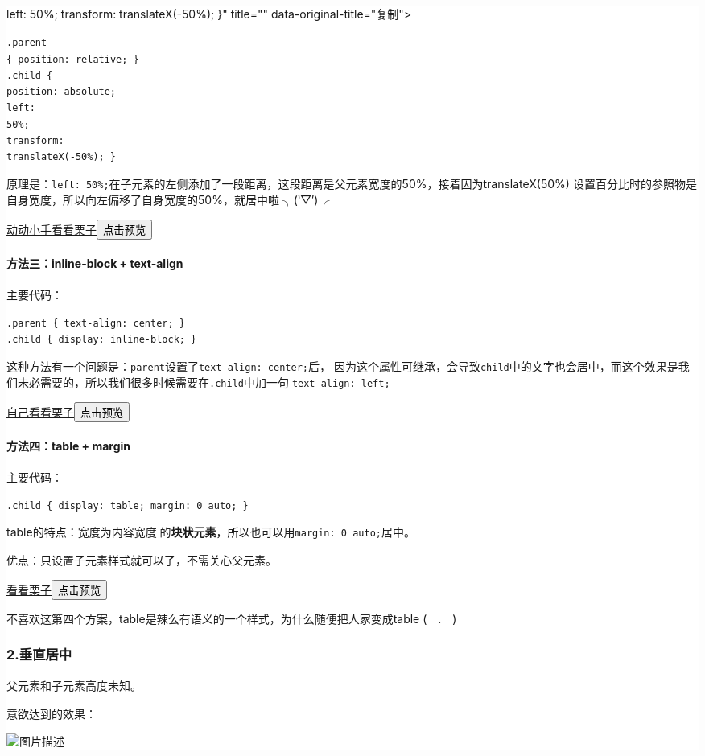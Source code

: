   left: 50%;
  transform: translateX(-50%);
}" title="" data-original-title="复制"></span>
      <span type="button" class="saveToNote code-tool" data-toggle="tooltip" data-placement="top" title="" data-original-title="放进笔记"></span>
      </div>
      </div><pre class="hljs css"><code><span class="hljs-selector-class">.parent</span> { <span class="hljs-attribute">position</span>: relative; }
<span class="hljs-selector-class">.child</span> { 
  <span class="hljs-attribute">position</span>: absolute;
  <span class="hljs-attribute">left</span>: <span class="hljs-number">50%</span>;
  <span class="hljs-attribute">transform</span>: <span class="hljs-built_in">translateX</span>(-50%);
}</code></pre>
<p>原理是：<code>left: 50%;</code>在子元素的左侧添加了一段距离，这段距离是父元素宽度的50%，接着因为translateX(50%) 设置百分比时的参照物是自身宽度，所以向左偏移了自身宽度的50%，就居中啦  ╮(‵▽′)╭ </p>
<p><a href="https://jsfiddle.net/DarcyAn/0nrw7s4w/" rel="nofollow noreferrer" target="_blank">动动小手看看栗子</a><button class="btn btn-xs btn-default ml10 preview" data-url="DarcyAn/0nrw7s4w/" data-typeid="0">点击预览</button></p>
<h4>方法三：inline-block + text-align</h4>
<p>主要代码：</p>
<div class="widget-codetool" style="display:none;">
      <div class="widget-codetool--inner">
      <span class="selectCode code-tool" data-toggle="tooltip" data-placement="top" title="" data-original-title="全选"></span>
      <span type="button" class="copyCode code-tool" data-toggle="tooltip" data-placement="top" data-clipboard-text=".parent { text-align: center; }
.child { display: inline-block; }" title="" data-original-title="复制"></span>
      <span type="button" class="saveToNote code-tool" data-toggle="tooltip" data-placement="top" title="" data-original-title="放进笔记"></span>
      </div>
      </div><pre class="hljs css"><code><span class="hljs-selector-class">.parent</span> { <span class="hljs-attribute">text-align</span>: center; }
<span class="hljs-selector-class">.child</span> { <span class="hljs-attribute">display</span>: inline-block; }</code></pre>
<p>这种方法有一个问题是：<code>parent</code>设置了<code>text-align: center;</code>后， 因为这个属性可继承，会导致<code>child</code>中的文字也会居中，而这个效果是我们未必需要的，所以我们很多时候需要在<code>.child</code>中加一句 <code>text-align: left;</code></p>
<p><a href="https://jsfiddle.net/DarcyAn/e8ns3qnx/" rel="nofollow noreferrer" target="_blank">自己看看栗子</a><button class="btn btn-xs btn-default ml10 preview" data-url="DarcyAn/e8ns3qnx/" data-typeid="0">点击预览</button></p>
<h4>方法四：table + margin</h4>
<p>主要代码：</p>
<div class="widget-codetool" style="display:none;">
      <div class="widget-codetool--inner">
      <span class="selectCode code-tool" data-toggle="tooltip" data-placement="top" title="" data-original-title="全选"></span>
      <span type="button" class="copyCode code-tool" data-toggle="tooltip" data-placement="top" data-clipboard-text=".child { display: table; margin: 0 auto; }" title="" data-original-title="复制"></span>
      <span type="button" class="saveToNote code-tool" data-toggle="tooltip" data-placement="top" title="" data-original-title="放进笔记"></span>
      </div>
      </div><pre class="hljs css"><code style="word-break: break-word; white-space: initial;"><span class="hljs-selector-class">.child</span> { <span class="hljs-attribute">display</span>: table; <span class="hljs-attribute">margin</span>: <span class="hljs-number">0</span> auto; }</code></pre>
<p>table的特点：宽度为内容宽度 的<strong>块状元素</strong>，所以也可以用<code>margin: 0 auto;</code>居中。</p>
<p>优点：只设置子元素样式就可以了，不需关心父元素。</p>
<p><a href="https://jsfiddle.net/DarcyAn/c0krtduf/" rel="nofollow noreferrer" target="_blank">看看栗子</a><button class="btn btn-xs btn-default ml10 preview" data-url="DarcyAn/c0krtduf/" data-typeid="0">点击预览</button></p>
<p>不喜欢这第四个方案，table是辣么有语义的一个样式，为什么随便把人家变成table (￣.￣)</p>
<h3 id="articleHeader8">2.垂直居中</h3>
<p>父元素和子元素高度未知。</p>
<p>意欲达到的效果：</p>
<p><span class="img-wrap"><img data-src="/img/bVMh5R?w=117&amp;h=317" src="https://static.alili.tech/img/bVMh5R?w=117&amp;h=317" alt="图片描述" title="图片描述" style="cursor: pointer;"></span></p>
